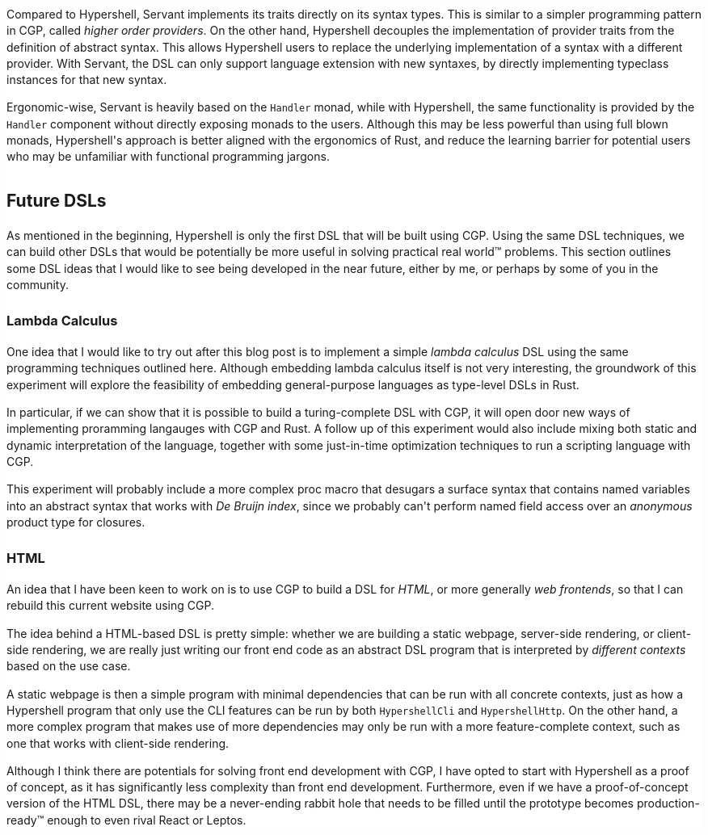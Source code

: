 Compared to Hypershell, Servant implements its traits directly on its syntax types. This is similar to a simpler programming pattern in CGP, called _higher order providers_. On the other hand, Hypershell decouples the implementation of provider traits from the definition of abstract syntax. This allows Hypershell users to replace the underlying implementation of a syntax with a different provider. With Servant, the DSL can only support language extension with new syntaxes, by directly implementing typeclass instances for that new syntax.

Ergonomic-wise, Servant is heavily based on the `Handler` monad, while with Hypershell, the same functionality is provided by the `Handler` component without directly exposing monads to the users. Although this may be less powerful than using full blown monads, Hypershell's approach is better aligned with the ergonomics of Rust, and reduce the learning barrier for potential users who may be unfamiliar with functional programming jargons.

## Future DSLs

As mentioned in the beginning, Hypershell is only the first DSL that will be built using CGP. Using the same DSL techniques, we can build other DSLs that would be potentially be more useful in solving practical real world™ problems. This section outlines some DSL ideas that I would like to see being developed in the near future, either by me, or perhaps by some of you in the community.

### Lambda Calculus

One idea that I would like to try out after this blog post is to implement a simple _lambda calculus_ DSL using the same programming techniques outlined here. Although embedding lambda calculus itself is not very interesting, the groundwork of this experiment will explore the feasibility of embedding general-purpose languages as type-level DSLs in Rust.

In particular, if we can show that it is possible to build a turing-complete DSL with CGP, it will open door new ways of implementing proramming langauges with CGP and Rust. A follow up of this experiment would also include mixing both static and dynamic interpretation of the language, together with some just-in-time optimization techniques to run a scripting language with CGP.

This experiment will probably include a more complex proc macro that desugars a surface syntax that contains named variables into an abstract syntax that works with _De Bruijn index_, since we probably can't perform named field access over an _anonymous_ product type for closures.

### HTML

An idea that I have been keen to work on is to use CGP to build a DSL for _HTML_, or more generally _web frontends_, so that I can rebuild this current website using CGP.

The idea behind a HTML-based DSL is pretty simple: whether we are building a static webpage, server-side rendering, or client-side rendering, we are really just writing our front end code as an abstract DSL program that is interpreted by _different contexts_ based on the use case.

A static webpage is then a simple program with minimal dependencies that can be run with all concrete contexts, just as how a Hypershell program that only use the CLI features can be run by both `HypershellCli` and `HypershellHttp`. On the other hand, a more complex program that makes use of more dependencies may only be run with a more feature-complete context, such as one that works with client-side rendering.

Although I think there are potentials for solving front end development with CGP, I have opted to start with Hypershell as a proof of concept, as it has significantly less complexity than front end development. Furthermore, even if we have a proof-of-concept version of the HTML DSL, there may be a never-ending rabbit hole that needs to be filled until the prototype becomes production-ready™ enough to even rival React or Leptos.
